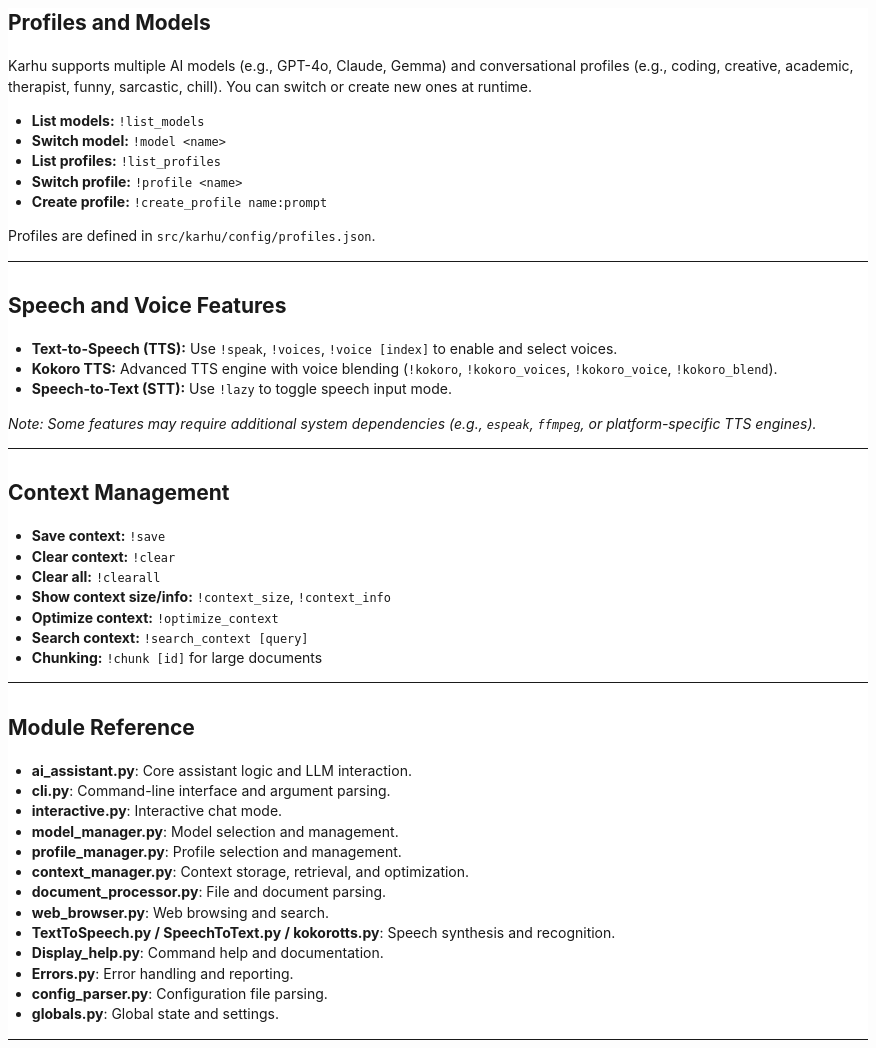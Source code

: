 
## Profiles and Models

Karhu supports multiple AI models (e.g., GPT-4o, Claude, Gemma) and conversational profiles (e.g., coding, creative, academic, therapist, funny, sarcastic, chill). You can switch or create new ones at runtime.

- **List models:** `!list_models`
- **Switch model:** `!model <name>`
- **List profiles:** `!list_profiles`
- **Switch profile:** `!profile <name>`
- **Create profile:** `!create_profile name:prompt`

Profiles are defined in `src/karhu/config/profiles.json`.

---

## Speech and Voice Features

- **Text-to-Speech (TTS):** Use `!speak`, `!voices`, `!voice [index]` to enable and select voices.
- **Kokoro TTS:** Advanced TTS engine with voice blending (`!kokoro`, `!kokoro_voices`, `!kokoro_voice`, `!kokoro_blend`).
- **Speech-to-Text (STT):** Use `!lazy` to toggle speech input mode.

*Note: Some features may require additional system dependencies (e.g., `espeak`, `ffmpeg`, or platform-specific TTS engines).*

---

## Context Management

- **Save context:** `!save`
- **Clear context:** `!clear`
- **Clear all:** `!clearall`
- **Show context size/info:** `!context_size`, `!context_info`
- **Optimize context:** `!optimize_context`
- **Search context:** `!search_context [query]`
- **Chunking:** `!chunk [id]` for large documents

---

## Module Reference

- **ai_assistant.py**: Core assistant logic and LLM interaction.
- **cli.py**: Command-line interface and argument parsing.
- **interactive.py**: Interactive chat mode.
- **model_manager.py**: Model selection and management.
- **profile_manager.py**: Profile selection and management.
- **context_manager.py**: Context storage, retrieval, and optimization.
- **document_processor.py**: File and document parsing.
- **web_browser.py**: Web browsing and search.
- **TextToSpeech.py / SpeechToText.py / kokorotts.py**: Speech synthesis and recognition.
- **Display_help.py**: Command help and documentation.
- **Errors.py**: Error handling and reporting.
- **config_parser.py**: Configuration file parsing.
- **globals.py**: Global state and settings.

---